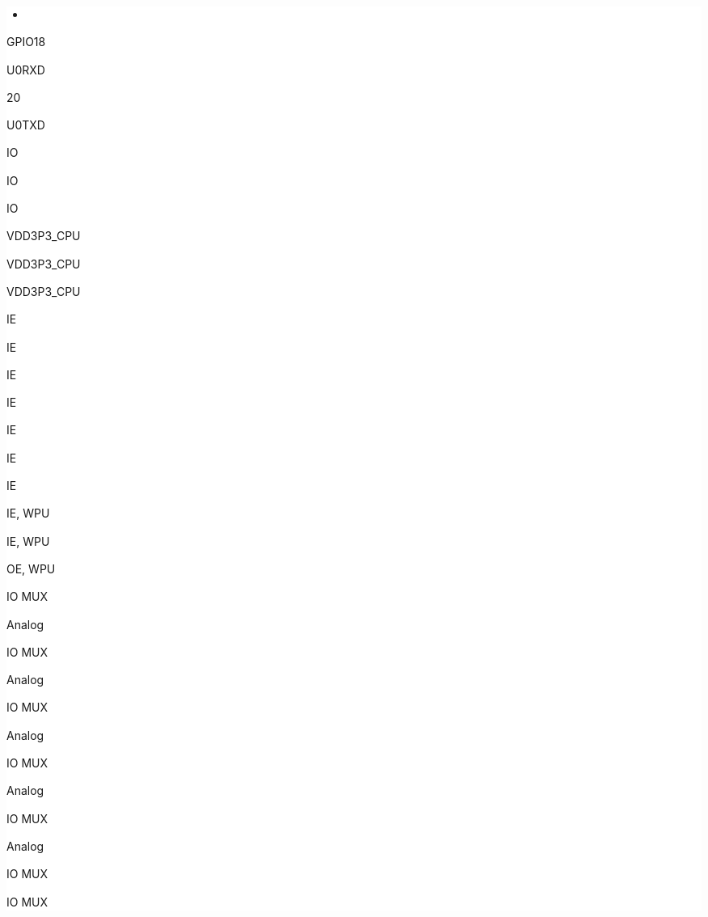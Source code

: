 -

GPIO18

U0RXD

20

U0TXD

IO

IO

IO

VDD3P3_CPU

VDD3P3_CPU

VDD3P3_CPU

IE

IE

IE

IE

IE

IE

IE

IE, WPU

IE, WPU

OE, WPU

IO MUX

Analog

IO MUX

Analog

IO MUX

Analog

IO MUX

Analog

IO MUX

Analog

IO MUX

IO MUX
